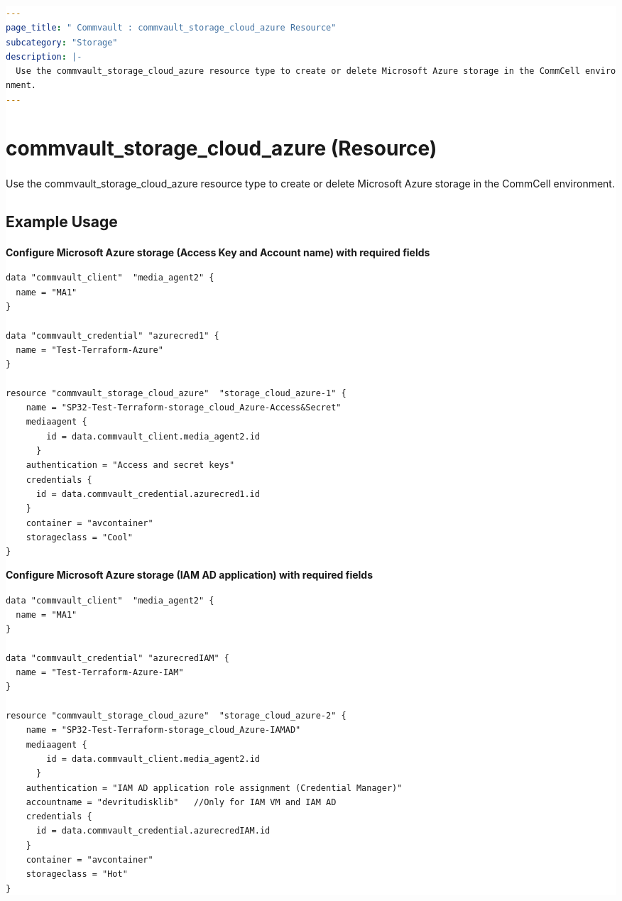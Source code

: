 ```yaml
---
page_title: " Commvault : commvault_storage_cloud_azure Resource"
subcategory: "Storage"
description: |-
  Use the commvault_storage_cloud_azure resource type to create or delete Microsoft Azure storage in the CommCell environment.
---
```



# commvault_storage_cloud_azure (Resource)

Use the commvault_storage_cloud_azure resource type to create or delete Microsoft Azure storage in the CommCell environment.

## Example Usage

**Configure Microsoft Azure storage (Access Key and Account name) with required fields**
```hcl
data "commvault_client"  "media_agent2" {
  name = "MA1"
}

data "commvault_credential" "azurecred1" {
  name = "Test-Terraform-Azure"
}

resource "commvault_storage_cloud_azure"  "storage_cloud_azure-1" {
    name = "SP32-Test-Terraform-storage_cloud_Azure-Access&Secret"
    mediaagent {
        id = data.commvault_client.media_agent2.id
      }
    authentication = "Access and secret keys"   
    credentials {
      id = data.commvault_credential.azurecred1.id
    }
    container = "avcontainer"
    storageclass = "Cool"    
}
```
**Configure Microsoft Azure storage (IAM AD application) with required fields**
```hcl
data "commvault_client"  "media_agent2" {
  name = "MA1"
}

data "commvault_credential" "azurecredIAM" {
  name = "Test-Terraform-Azure-IAM"
}

resource "commvault_storage_cloud_azure"  "storage_cloud_azure-2" {
    name = "SP32-Test-Terraform-storage_cloud_Azure-IAMAD"
    mediaagent {
        id = data.commvault_client.media_agent2.id
      }
    authentication = "IAM AD application role assignment (Credential Manager)" 
    accountname = "devritudisklib"   //Only for IAM VM and IAM AD
    credentials {
      id = data.commvault_credential.azurecredIAM.id
    }
    container = "avcontainer"
    storageclass = "Hot"         
}
```
